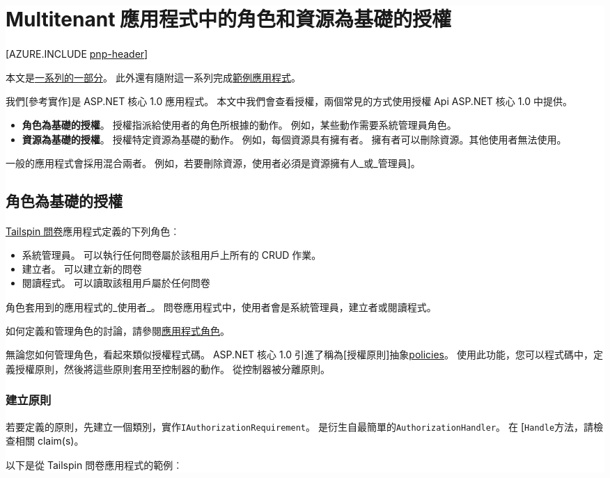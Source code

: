 <properties
   pageTitle="Multitenant 應用程式中的授權 |Microsoft Azure"
   description="如何在 multitenant 應用程式中執行的授權"
   services=""
   documentationCenter="na"
   authors="MikeWasson"
   manager="roshar"
   editor=""
   tags=""/>

<tags
   ms.service="guidance"
   ms.devlang="dotnet"
   ms.topic="article"
   ms.tgt_pltfrm="na"
   ms.workload="na"
   ms.date="06/02/2016"
   ms.author="mwasson"/>

# <a name="role-based-and-resource-based-authorization-in-multitenant-applications"></a>Multitenant 應用程式中的角色和資源為基礎的授權

[AZURE.INCLUDE [pnp-header](../../includes/guidance-pnp-header-include.md)]

本文是[一系列的一部分]。 此外還有隨附這一系列完成[範例應用程式]。

我們[參考實作]是 ASP.NET 核心 1.0 應用程式。 本文中我們會查看授權，兩個常見的方式使用授權 Api ASP.NET 核心 1.0 中提供。

-   **角色為基礎的授權**。 授權指派給使用者的角色所根據的動作。 例如，某些動作需要系統管理員角色。
-   **資源為基礎的授權**。 授權特定資源為基礎的動作。 例如，每個資源具有擁有者。 擁有者可以刪除資源。其他使用者無法使用。

一般的應用程式會採用混合兩者。 例如，若要刪除資源，使用者必須是資源擁有人_或_管理員]。


## <a name="role-based-authorization"></a>角色為基礎的授權

[Tailspin 問卷][Tailspin]應用程式定義的下列角色︰

- 系統管理員。 可以執行任何問卷屬於該租用戶上所有的 CRUD 作業。
- 建立者。 可以建立新的問卷
- 閱讀程式。 可以讀取該租用戶屬於任何問卷

角色套用到的應用程式的_使用者_。 問卷應用程式中，使用者會是系統管理員，建立者或閱讀程式。

如何定義和管理角色的討論，請參閱[應用程式角色]。

無論您如何管理角色，看起來類似授權程式碼。 ASP.NET 核心 1.0 引進了稱為[授權原則]抽象[policies]。 使用此功能，您可以程式碼中，定義授權原則，然後將這些原則套用至控制器的動作。 從控制器被分離原則。

### <a name="create-policies"></a>建立原則

若要定義的原則，先建立一個類別，實作`IAuthorizationRequirement`。 是衍生自最簡單的`AuthorizationHandler`。 在 [`Handle`方法，請檢查相關 claim(s)。

以下是從 Tailspin 問卷應用程式的範例︰


[Tailspin]: guidance-multitenant-identity-tailspin.md
[一系列的一部分]: guidance-multitenant-identity.md
[應用程式角色]: guidance-multitenant-identity-app-roles.md
[policies]: https://docs.asp.net/en/latest/security/authorization/policies.html
[rbac]: https://docs.asp.net/en/latest/security/authorization/resourcebased.html
[參照實作]: guidance-multitenant-identity-tailspin.md
[SurveyCreatorRequirement.cs]: https://github.com/Azure-Samples/guidance-identity-management-for-multitenant-apps/blob/master/src/Tailspin.Surveys.Security/Policy/SurveyCreatorRequirement.cs
[Startup.cs]: https://github.com/Azure-Samples/guidance-identity-management-for-multitenant-apps/blob/master/src/Tailspin.Surveys.Web/Startup.cs
[設定驗證介軟體]: guidance-multitenant-identity-authenticate.md#configuring-the-authentication-middleware
[SurveyAuthorizationHandler.cs]: https://github.com/Azure-Samples/guidance-identity-management-for-multitenant-apps/blob/master/src/Tailspin.Surveys.Security/Policy/SurveyAuthorizationHandler.cs
[範例應用程式]: https://github.com/Azure-Samples/guidance-identity-management-for-multitenant-apps
[web-api]: guidance-multitenant-identity-web-api.md